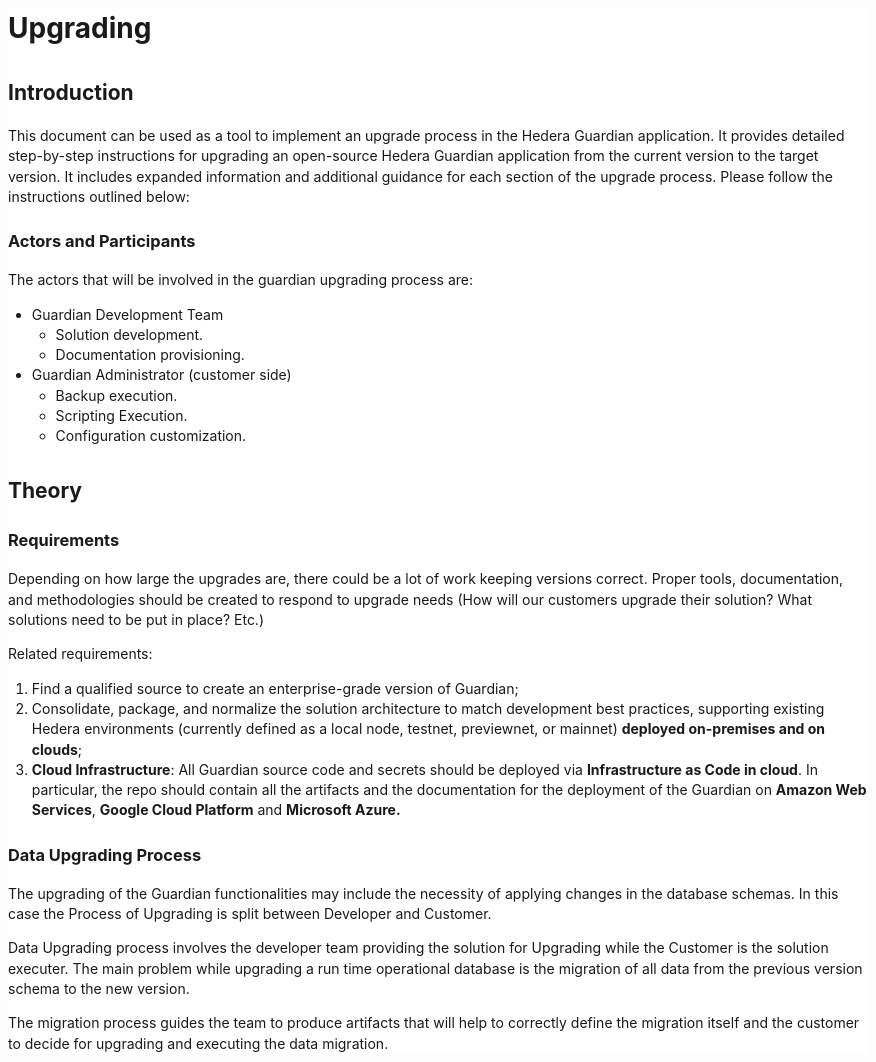 # Upgrading

## Introduction&#x20;

This document can be used as a tool to implement an upgrade process in the Hedera Guardian application. It provides detailed step-by-step instructions for upgrading an open-source Hedera Guardian application from the current version to the target version. It includes expanded information and additional guidance for each section of the upgrade process. Please follow the instructions outlined below:

### Actors and Participants

The actors that will be involved in the guardian upgrading process are:

* Guardian Development Team&#x20;
  * Solution development.
  * Documentation provisioning.
* Guardian Administrator (customer side)
  * Backup execution.
  * Scripting Execution.
  * Configuration customization.

## Theory

### Requirements

Depending on how large the upgrades are, there could be a lot of work keeping versions correct. Proper tools, documentation, and methodologies should be created to respond to upgrade needs (How will our customers upgrade their solution? What solutions need to be put in place? Etc.)

Related requirements:&#x20;

1. Find a qualified source to create an enterprise-grade version of Guardian;
2. Consolidate, package, and normalize the solution architecture to match development best practices, supporting existing Hedera environments (currently defined as a local node, testnet, previewnet, or mainnet) **deployed on-premises and on clouds**;
3. **Cloud Infrastructure**: All Guardian source code and secrets should be deployed via **Infrastructure as Code in cloud**. In particular, the repo should contain all the artifacts and the documentation for the deployment of the Guardian on **Amazon Web Services**, **Google Cloud Platform** and **Microsoft Azure.**

### **Data Upgrading Process**

The upgrading of the Guardian functionalities may include the necessity of applying changes in the database schemas.  In this case the Process of Upgrading is split between Developer and Customer.

Data Upgrading process involves the developer team providing the solution for Upgrading while the Customer is the solution executer. The main problem while upgrading a run time operational database is the migration of all data from the previous version schema to the new version.

The migration process guides the team to produce artifacts that will help to correctly define the migration itself and the customer to decide for upgrading and executing the data migration.
